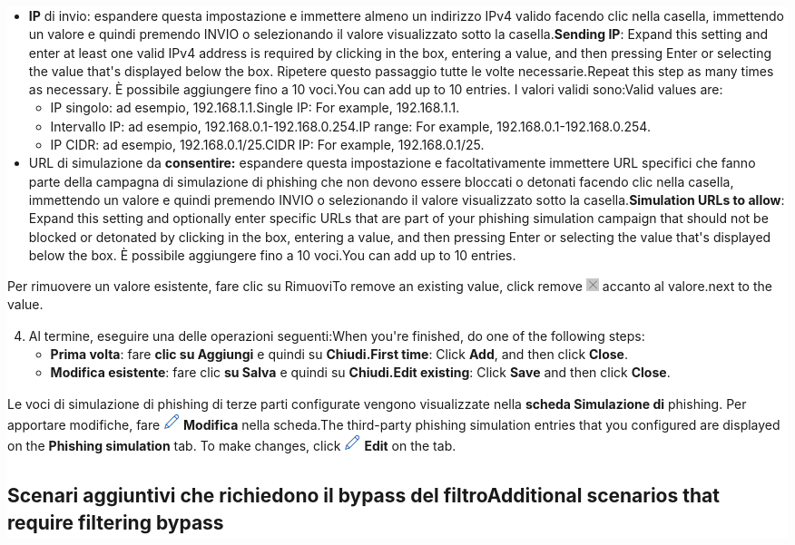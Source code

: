    - <span data-ttu-id="eba13-165">**IP** di invio: espandere questa impostazione e immettere almeno un indirizzo IPv4 valido facendo clic nella casella, immettendo un valore e quindi premendo INVIO o selezionando il valore visualizzato sotto la casella.</span><span class="sxs-lookup"><span data-stu-id="eba13-165">**Sending IP**: Expand this setting and enter at least one valid IPv4 address is required by clicking in the box, entering a value, and then pressing Enter or selecting the value that's displayed below the box.</span></span> <span data-ttu-id="eba13-166">Ripetere questo passaggio tutte le volte necessarie.</span><span class="sxs-lookup"><span data-stu-id="eba13-166">Repeat this step as many times as necessary.</span></span> <span data-ttu-id="eba13-167">È possibile aggiungere fino a 10 voci.</span><span class="sxs-lookup"><span data-stu-id="eba13-167">You can add up to 10 entries.</span></span> <span data-ttu-id="eba13-168">I valori validi sono:</span><span class="sxs-lookup"><span data-stu-id="eba13-168">Valid values are:</span></span>
     - <span data-ttu-id="eba13-169">IP singolo: ad esempio, 192.168.1.1.</span><span class="sxs-lookup"><span data-stu-id="eba13-169">Single IP: For example, 192.168.1.1.</span></span>
     - <span data-ttu-id="eba13-170">Intervallo IP: ad esempio, 192.168.0.1-192.168.0.254.</span><span class="sxs-lookup"><span data-stu-id="eba13-170">IP range: For example, 192.168.0.1-192.168.0.254.</span></span>
     - <span data-ttu-id="eba13-171">IP CIDR: ad esempio, 192.168.0.1/25.</span><span class="sxs-lookup"><span data-stu-id="eba13-171">CIDR IP: For example, 192.168.0.1/25.</span></span>
   - <span data-ttu-id="eba13-172">URL di simulazione da **consentire:** espandere questa impostazione e facoltativamente immettere URL specifici che fanno parte della campagna di simulazione di phishing che non devono essere bloccati o detonati facendo clic nella casella, immettendo un valore e quindi premendo INVIO o selezionando il valore visualizzato sotto la casella.</span><span class="sxs-lookup"><span data-stu-id="eba13-172">**Simulation URLs to allow**: Expand this setting and optionally enter specific URLs that are part of your phishing simulation campaign that should not be blocked or detonated by clicking in the box, entering a value, and then pressing Enter or selecting the value that's displayed below the box.</span></span> <span data-ttu-id="eba13-173">È possibile aggiungere fino a 10 voci.</span><span class="sxs-lookup"><span data-stu-id="eba13-173">You can add up to 10 entries.</span></span>

   <span data-ttu-id="eba13-174">Per rimuovere un valore esistente, fare clic su Rimuovi</span><span class="sxs-lookup"><span data-stu-id="eba13-174">To remove an existing value, click remove</span></span> ![Icona Rimuovi](../../media/m365-cc-sc-remove-selection-icon.png) <span data-ttu-id="eba13-176">accanto al valore.</span><span class="sxs-lookup"><span data-stu-id="eba13-176">next to the value.</span></span>

4. <span data-ttu-id="eba13-177">Al termine, eseguire una delle operazioni seguenti:</span><span class="sxs-lookup"><span data-stu-id="eba13-177">When you're finished, do one of the following steps:</span></span>
   - <span data-ttu-id="eba13-178">**Prima volta**: fare **clic su Aggiungi** e quindi su **Chiudi.**</span><span class="sxs-lookup"><span data-stu-id="eba13-178">**First time**: Click **Add**, and then click **Close**.</span></span>
   - <span data-ttu-id="eba13-179">**Modifica esistente**: fare clic **su Salva** e quindi su **Chiudi.**</span><span class="sxs-lookup"><span data-stu-id="eba13-179">**Edit existing**: Click **Save** and then click **Close**.</span></span>

<span data-ttu-id="eba13-180">Le voci di simulazione di phishing di terze parti configurate vengono visualizzate nella **scheda Simulazione di** phishing. Per apportare modifiche, fare ![ clic su Modifica icona ](../../media/m365-cc-sc-edit-icon.png) **Modifica** nella scheda.</span><span class="sxs-lookup"><span data-stu-id="eba13-180">The third-party phishing simulation entries that you configured are displayed on the **Phishing simulation** tab. To make changes, click ![Edit icon](../../media/m365-cc-sc-edit-icon.png) **Edit** on the tab.</span></span>

## <a name="additional-scenarios-that-require-filtering-bypass"></a><span data-ttu-id="eba13-181">Scenari aggiuntivi che richiedono il bypass del filtro</span><span class="sxs-lookup"><span data-stu-id="eba13-181">Additional scenarios that require filtering bypass</span></span>
